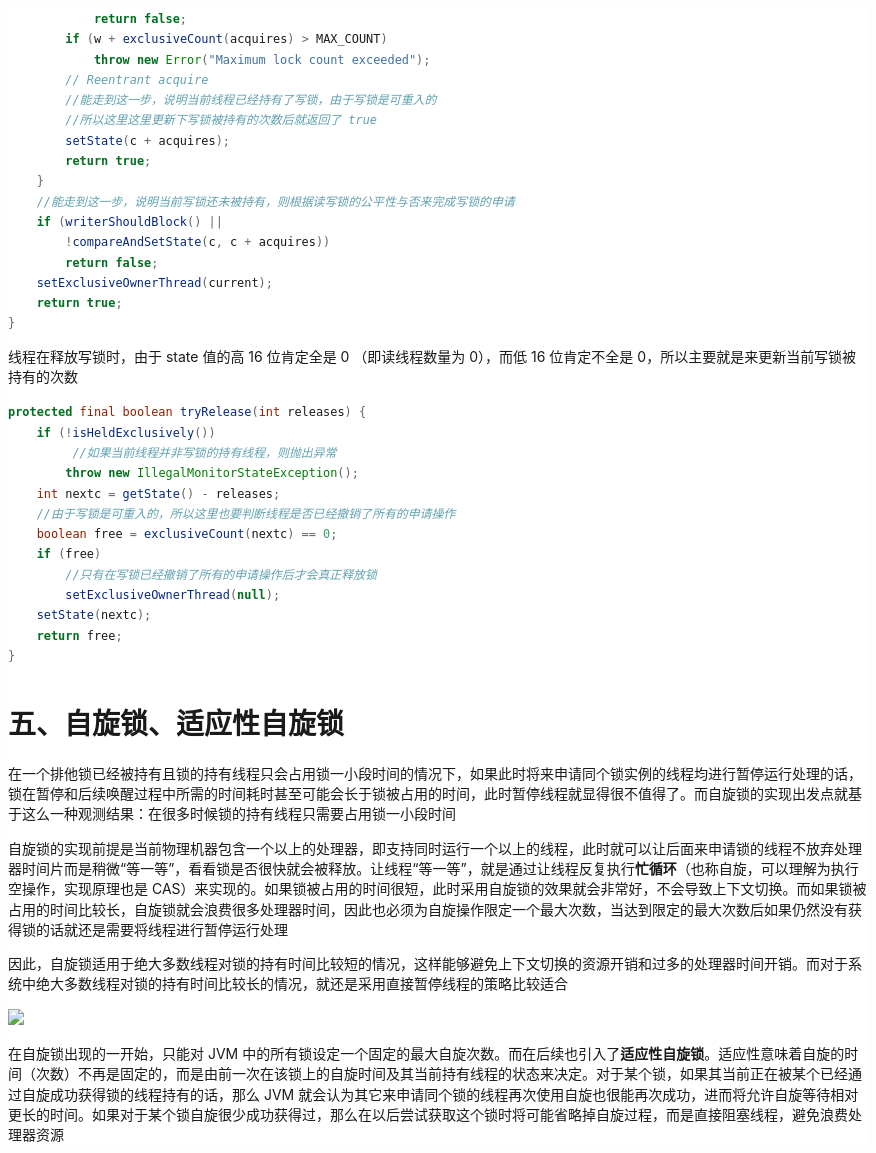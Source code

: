 ```java
            return false;
        if (w + exclusiveCount(acquires) > MAX_COUNT)
            throw new Error("Maximum lock count exceeded");
        // Reentrant acquire
        //能走到这一步，说明当前线程已经持有了写锁，由于写锁是可重入的
        //所以这里这里更新下写锁被持有的次数后就返回了 true
        setState(c + acquires);
        return true;
    }
    //能走到这一步，说明当前写锁还未被持有，则根据读写锁的公平性与否来完成写锁的申请
    if (writerShouldBlock() ||
        !compareAndSetState(c, c + acquires))
        return false;
    setExclusiveOwnerThread(current);
    return true;
}
```

线程在释放写锁时，由于 state 值的高 16 位肯定全是 0 （即读线程数量为 0），而低 16 位肯定不全是 0，所以主要就是来更新当前写锁被持有的次数

```java
protected final boolean tryRelease(int releases) {
    if (!isHeldExclusively())
         //如果当前线程并非写锁的持有线程，则抛出异常
        throw new IllegalMonitorStateException();
    int nextc = getState() - releases;
    //由于写锁是可重入的，所以这里也要判断线程是否已经撤销了所有的申请操作
    boolean free = exclusiveCount(nextc) == 0;
    if (free)
        //只有在写锁已经撤销了所有的申请操作后才会真正释放锁
        setExclusiveOwnerThread(null);
    setState(nextc);
    return free;
}
```

# 五、自旋锁、适应性自旋锁

在一个排他锁已经被持有且锁的持有线程只会占用锁一小段时间的情况下，如果此时将来申请同个锁实例的线程均进行暂停运行处理的话，锁在暂停和后续唤醒过程中所需的时间耗时甚至可能会长于锁被占用的时间，此时暂停线程就显得很不值得了。而自旋锁的实现出发点就基于这么一种观测结果：在很多时候锁的持有线程只需要占用锁一小段时间

自旋锁的实现前提是当前物理机器包含一个以上的处理器，即支持同时运行一个以上的线程，此时就可以让后面来申请锁的线程不放弃处理器时间片而是稍微“等一等”，看看锁是否很快就会被释放。让线程“等一等”，就是通过让线程反复执行**忙循环**（也称自旋，可以理解为执行空操作，实现原理也是 CAS）来实现的。如果锁被占用的时间很短，此时采用自旋锁的效果就会非常好，不会导致上下文切换。而如果锁被占用的时间比较长，自旋锁就会浪费很多处理器时间，因此也必须为自旋操作限定一个最大次数，当达到限定的最大次数后如果仍然没有获得锁的话就还是需要将线程进行暂停运行处理

因此，自旋锁适用于绝大多数线程对锁的持有时间比较短的情况，这样能够避免上下文切换的资源开销和过多的处理器时间开销。而对于系统中绝大多数线程对锁的持有时间比较长的情况，就还是采用直接暂停线程的策略比较适合

![](https://p3-juejin.byteimg.com/tos-cn-i-k3u1fbpfcp/05d33adaa1764d919bb02695a7708e4d~tplv-k3u1fbpfcp-zoom-1.image)

在自旋锁出现的一开始，只能对 JVM 中的所有锁设定一个固定的最大自旋次数。而在后续也引入了**适应性自旋锁**。适应性意味着自旋的时间（次数）不再是固定的，而是由前一次在该锁上的自旋时间及其当前持有线程的状态来决定。对于某个锁，如果其当前正在被某个已经通过自旋成功获得锁的线程持有的话，那么 JVM 就会认为其它来申请同个锁的线程再次使用自旋也很能再次成功，进而将允许自旋等待相对更长的时间。如果对于某个锁自旋很少成功获得过，那么在以后尝试获取这个锁时将可能省略掉自旋过程，而是直接阻塞线程，避免浪费处理器资源
